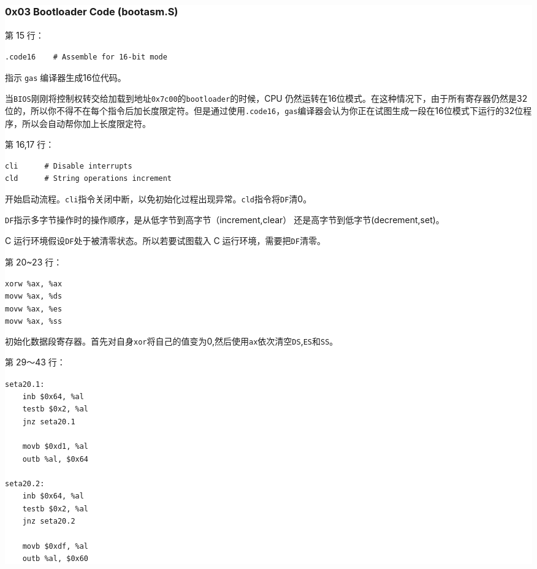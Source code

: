 

### 0x03 Bootloader Code (bootasm.S)



第 15 行：

``` assembly
.code16    # Assemble for 16-bit mode
```

指示 `gas` 编译器生成16位代码。

当`BIOS`刚刚将控制权转交给加载到地址`0x7c00`的`bootloader`的时候，CPU 仍然运转在16位模式。在这种情况下，由于所有寄存器仍然是32位的，所以你不得不在每个指令后加长度限定符。但是通过使用`.code16`，`gas`编译器会认为你正在试图生成一段在16位模式下运行的32位程序，所以会自动帮你加上长度限定符。



第 16,17 行：

``` assembly
cli      # Disable interrupts
cld      # String operations increment
```

开始启动流程。`cli`指令关闭中断，以免初始化过程出现异常。`cld`指令将`DF`清0。

`DF`指示多字节操作时的操作顺序，是从低字节到高字节（increment,clear） 还是高字节到低字节(decrement,set)。

C 运行环境假设`DF`处于被清零状态。所以若要试图载入 C 运行环境，需要把`DF`清零。



第 20~23 行：

``` assembly
xorw %ax, %ax
movw %ax, %ds
movw %ax, %es
movw %ax, %ss
```

初始化数据段寄存器。首先对自身`xor`将自己的值变为0,然后使用`ax`依次清空`DS`,`ES`和`SS`。



第 29～43 行：

``` assembly
seta20.1:
    inb $0x64, %al
    testb $0x2, %al
    jnz seta20.1

    movb $0xd1, %al
    outb %al, $0x64

seta20.2:
    inb $0x64, %al                                 
    testb $0x2, %al
    jnz seta20.2

    movb $0xdf, %al   
    outb %al, $0x60
```
